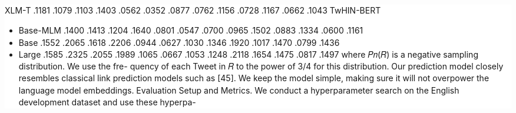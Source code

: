 XLM-T
.1181
.1079
.1103
.1403
.0562
.0352
.0877
.0762
.1156
.0728
.1167
.0662
.1043
TwHIN-BERT
- Base-MLM
.1400
.1413
.1204
.1640
.0801
.0547
.0700
.0965
.1502
.0883
.1334
.0600
.1161
- Base
.1552
.2065
.1618
.2206
.0944
.0627
.1030
.1346
.1920
.1017
.1470
.0799
.1436
- Large
.1585
.2325
.2055
.1989
.1065
.0667
.1053
.1248
.2118
.1654
.1475
.0817
.1497
where 𝑃𝑛(𝑅) is a negative sampling distribution. We use the fre-
quency of each Tweet in 𝑅 to the power of 3/4 for this distribution.
Our prediction model closely resembles classical link prediction
models such as [45]. We keep the model simple, making sure it will
not overpower the language model embeddings.
Evaluation Setup and Metrics. We conduct a hyperparameter
search on the English development dataset and use these hyperpa-